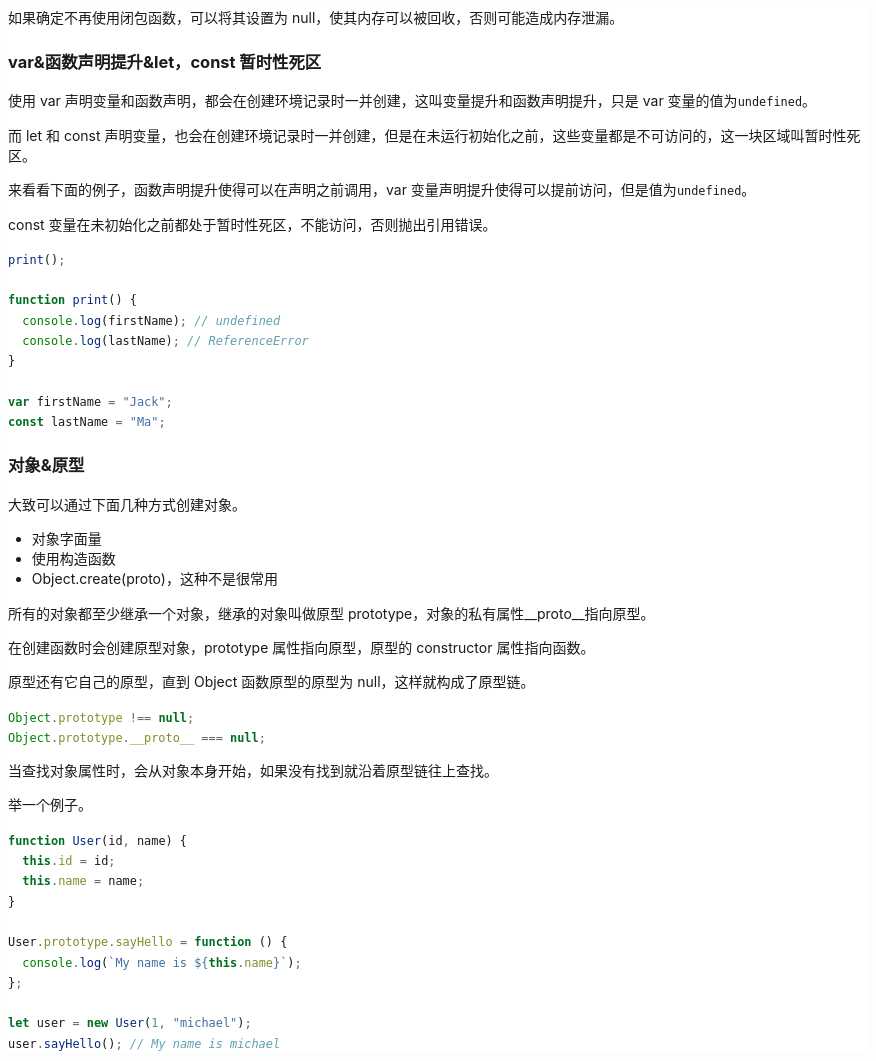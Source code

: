 如果确定不再使用闭包函数，可以将其设置为 null，使其内存可以被回收，否则可能造成内存泄漏。

### var&函数声明提升&let，const 暂时性死区

使用 var 声明变量和函数声明，都会在创建环境记录时一并创建，这叫变量提升和函数声明提升，只是 var 变量的值为`undefined`。

而 let 和 const 声明变量，也会在创建环境记录时一并创建，但是在未运行初始化之前，这些变量都是不可访问的，这一块区域叫暂时性死区。

来看看下面的例子，函数声明提升使得可以在声明之前调用，var 变量声明提升使得可以提前访问，但是值为`undefined`。

const 变量在未初始化之前都处于暂时性死区，不能访问，否则抛出引用错误。

```javascript
print();

function print() {
  console.log(firstName); // undefined
  console.log(lastName); // ReferenceError
}

var firstName = "Jack";
const lastName = "Ma";
```

### 对象&原型

大致可以通过下面几种方式创建对象。

- 对象字面量
- 使用构造函数
- Object.create(proto)，这种不是很常用

所有的对象都至少继承一个对象，继承的对象叫做原型 prototype，对象的私有属性\_\_proto\_\_指向原型。

在创建函数时会创建原型对象，prototype 属性指向原型，原型的 constructor 属性指向函数。

原型还有它自己的原型，直到 Object 函数原型的原型为 null，这样就构成了原型链。

```javascript
Object.prototype !== null;
Object.prototype.__proto__ === null;
```

当查找对象属性时，会从对象本身开始，如果没有找到就沿着原型链往上查找。

举一个例子。

```javascript
function User(id, name) {
  this.id = id;
  this.name = name;
}

User.prototype.sayHello = function () {
  console.log(`My name is ${this.name}`);
};

let user = new User(1, "michael");
user.sayHello(); // My name is michael
```

